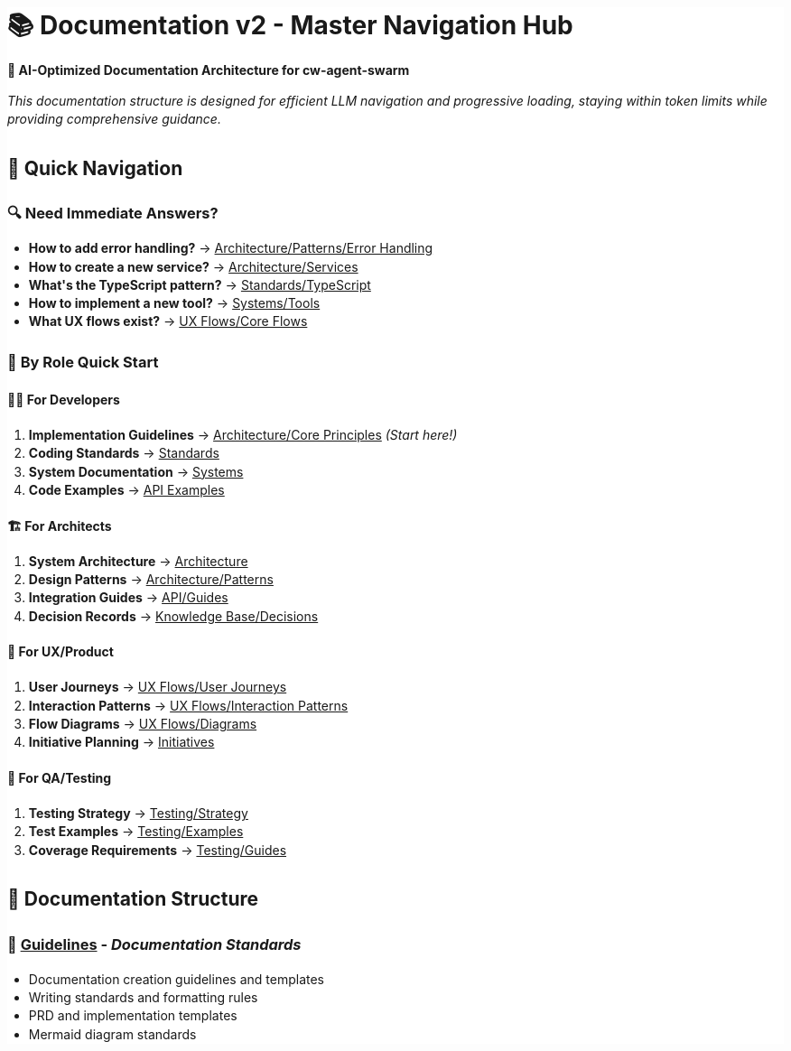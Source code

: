 # 📚 Documentation v2 - Master Navigation Hub

**🎯 AI-Optimized Documentation Architecture for cw-agent-swarm**

*This documentation structure is designed for efficient LLM navigation and progressive loading, staying within token limits while providing comprehensive guidance.*

## 🧭 Quick Navigation

### 🔍 **Need Immediate Answers?**
- **How to add error handling?** → [Architecture/Patterns/Error Handling](./architecture/patterns/error-handling.md)
- **How to create a new service?** → [Architecture/Services](./architecture/services/service-layer-guide.md)
- **What's the TypeScript pattern?** → [Standards/TypeScript](./standards/typescript-coding-standards.md)
- **How to implement a new tool?** → [Systems/Tools](./systems/tools/tool-creation.md)
- **What UX flows exist?** → [UX Flows/Core Flows](./ux-flows/core-flows/)

### 🎯 **By Role Quick Start**

#### 👨‍💻 **For Developers**
1. **Implementation Guidelines** → [Architecture/Core Principles](./architecture/core-principles.md) *(Start here!)*
2. **Coding Standards** → [Standards](./standards/)
3. **System Documentation** → [Systems](./systems/)
4. **Code Examples** → [API Examples](./api/examples/)

#### 🏗️ **For Architects** 
1. **System Architecture** → [Architecture](./architecture/)
2. **Design Patterns** → [Architecture/Patterns](./architecture/patterns/)
3. **Integration Guides** → [API/Guides](./api/guides/)
4. **Decision Records** → [Knowledge Base/Decisions](./knowledge-base/decisions/)

#### 🎨 **For UX/Product**
1. **User Journeys** → [UX Flows/User Journeys](./ux-flows/user-journeys/)
2. **Interaction Patterns** → [UX Flows/Interaction Patterns](./ux-flows/interaction-patterns/)
3. **Flow Diagrams** → [UX Flows/Diagrams](./ux-flows/diagrams/)
4. **Initiative Planning** → [Initiatives](./initiatives/)

#### 🧪 **For QA/Testing**
1. **Testing Strategy** → [Testing/Strategy](./testing/strategy/)
2. **Test Examples** → [Testing/Examples](./testing/examples/)
3. **Coverage Requirements** → [Testing/Guides](./testing/guides/)

## 📁 **Documentation Structure**

### 📐 [Guidelines](./guidelines/) - *Documentation Standards*
- Documentation creation guidelines and templates
- Writing standards and formatting rules
- PRD and implementation templates
- Mermaid diagram standards
